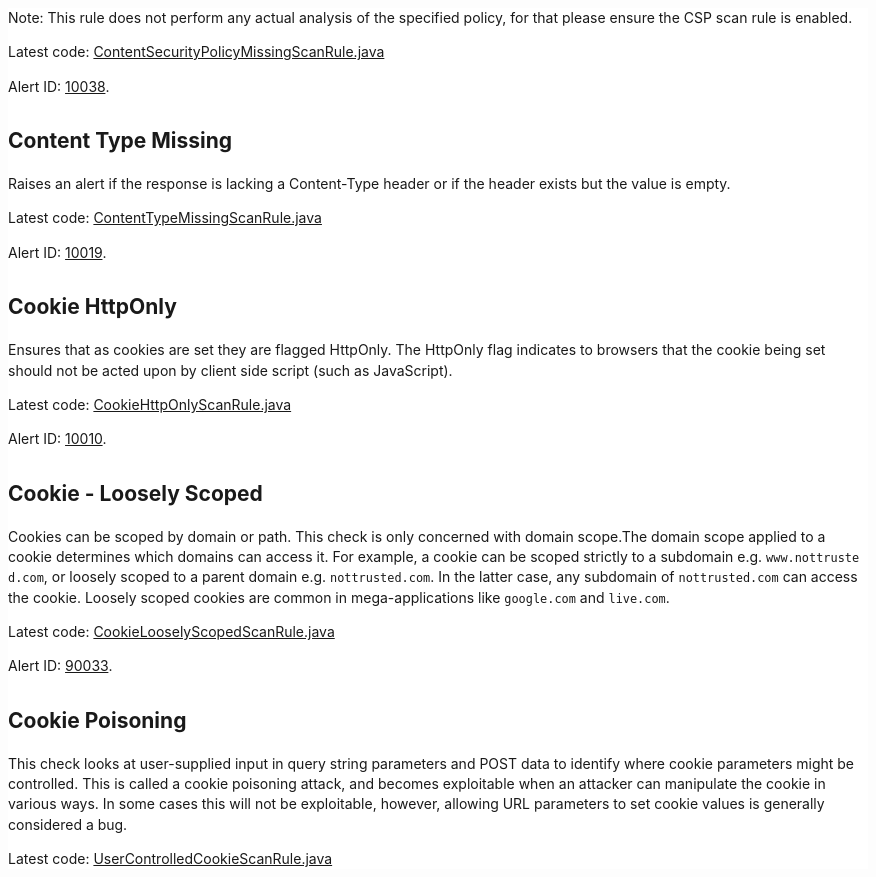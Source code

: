Note: This rule does not perform any actual analysis of the specified policy, for that please ensure the CSP scan rule is enabled.

Latest code: [ContentSecurityPolicyMissingScanRule.java](https://github.com/zaproxy/zap-extensions/blob/main/addOns/pscanrules/src/main/java/org/zaproxy/zap/extension/pscanrules/ContentSecurityPolicyMissingScanRule.java)

Alert ID: [10038](https://www.zaproxy.org/docs/alerts/10038/).

## Content Type Missing

Raises an alert if the response is lacking a Content-Type header or if the header exists but the value is empty.

Latest code: [ContentTypeMissingScanRule.java](https://github.com/zaproxy/zap-extensions/blob/main/addOns/pscanrules/src/main/java/org/zaproxy/zap/extension/pscanrules/ContentTypeMissingScanRule.java)

Alert ID: [10019](https://www.zaproxy.org/docs/alerts/10019/).

## Cookie HttpOnly

Ensures that as cookies are set they are flagged HttpOnly. The HttpOnly flag indicates to browsers that the cookie being set should not be acted upon by client side script (such as JavaScript).

Latest code: [CookieHttpOnlyScanRule.java](https://github.com/zaproxy/zap-extensions/blob/main/addOns/pscanrules/src/main/java/org/zaproxy/zap/extension/pscanrules/CookieHttpOnlyScanRule.java)

Alert ID: [10010](https://www.zaproxy.org/docs/alerts/10010/).

## Cookie - Loosely Scoped

Cookies can be scoped by domain or path. This check is only concerned with domain scope.The domain scope applied to a cookie determines which domains can access it. For example, a cookie can be scoped strictly to a subdomain e.g. `www.nottrusted.com`, or loosely scoped to a parent domain e.g. `nottrusted.com`. In the latter case, any subdomain of `nottrusted.com` can access the cookie. Loosely scoped cookies are common in mega-applications like `google.com` and `live.com`.

Latest code: [CookieLooselyScopedScanRule.java](https://github.com/zaproxy/zap-extensions/blob/main/addOns/pscanrules/src/main/java/org/zaproxy/zap/extension/pscanrules/CookieLooselyScopedScanRule.java)

Alert ID: [90033](https://www.zaproxy.org/docs/alerts/90033/).

## Cookie Poisoning

This check looks at user-supplied input in query string parameters and POST data to identify where cookie parameters might be controlled. This is called a cookie poisoning attack, and becomes exploitable when an attacker can manipulate the cookie in various ways. In some cases this will not be exploitable, however, allowing URL parameters to set cookie values is generally considered a bug.

Latest code: [UserControlledCookieScanRule.java](https://github.com/zaproxy/zap-extensions/blob/main/addOns/pscanrules/src/main/java/org/zaproxy/zap/extension/pscanrules/UserControlledCookieScanRule.java)
